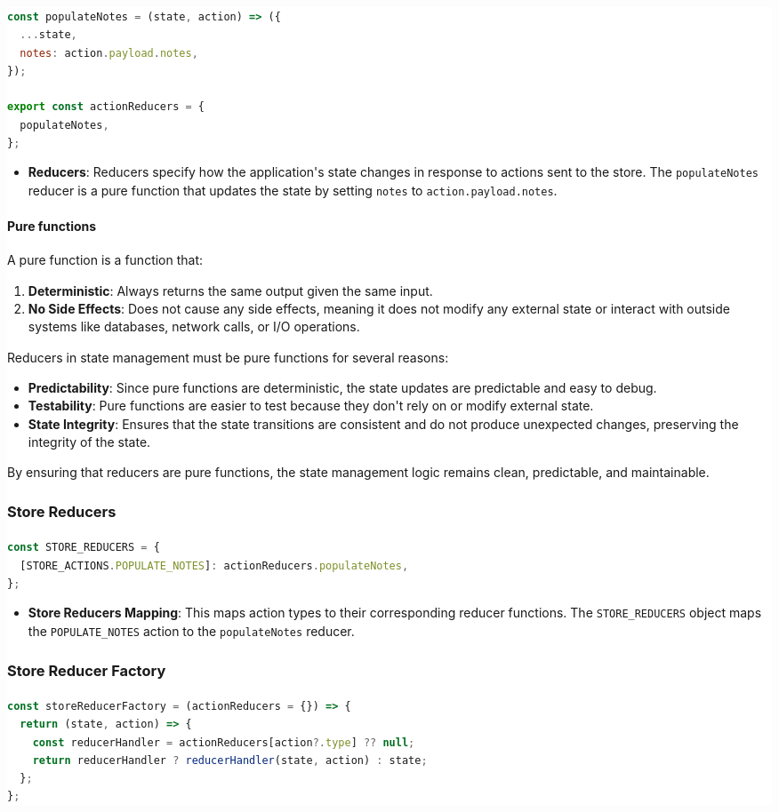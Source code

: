 ```javascript
const populateNotes = (state, action) => ({
  ...state,
  notes: action.payload.notes,
});

export const actionReducers = {
  populateNotes,
};
```

- **Reducers**: Reducers specify how the application's state changes in response to actions sent to the store. The `populateNotes` reducer is a pure function that updates the state by setting `notes` to `action.payload.notes`.

#### Pure functions

A pure function is a function that:

1. **Deterministic**: Always returns the same output given the same input.
2. **No Side Effects**: Does not cause any side effects, meaning it does not modify any external state or interact with outside systems like databases, network calls, or I/O operations.

Reducers in state management must be pure functions for several reasons:

- **Predictability**: Since pure functions are deterministic, the state updates are predictable and easy to debug.
- **Testability**: Pure functions are easier to test because they don't rely on or modify external state.
- **State Integrity**: Ensures that the state transitions are consistent and do not produce unexpected changes, preserving the integrity of the state.

By ensuring that reducers are pure functions, the state management logic remains clean, predictable, and maintainable.

### Store Reducers

```javascript
const STORE_REDUCERS = {
  [STORE_ACTIONS.POPULATE_NOTES]: actionReducers.populateNotes,
};
```

- **Store Reducers Mapping**: This maps action types to their corresponding reducer functions. The `STORE_REDUCERS` object maps the `POPULATE_NOTES` action to the `populateNotes` reducer.

### Store Reducer Factory

```javascript
const storeReducerFactory = (actionReducers = {}) => {
  return (state, action) => {
    const reducerHandler = actionReducers[action?.type] ?? null;
    return reducerHandler ? reducerHandler(state, action) : state;
  };
};
```
